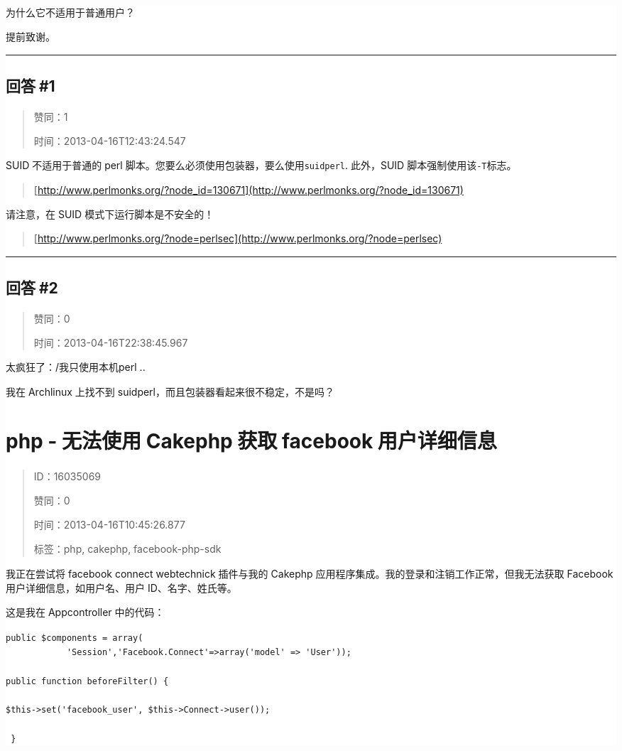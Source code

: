 为什么它不适用于普通用户？

提前致谢。

* * *

## 回答 #1

> 赞同：1
> 
> 时间：2013-04-16T12:43:24.547

SUID 不适用于普通的 perl 脚本。您要么必须使用包装器，要么使用`suidperl`. 此外，SUID 脚本强制使用该`-T`标志。

> [http://www.perlmonks.org/?node_id=130671](http://www.perlmonks.org/?node_id=130671)

请注意，在 SUID 模式下运行脚本是不安全的！

> [http://www.perlmonks.org/?node=perlsec](http://www.perlmonks.org/?node=perlsec)

* * *

## 回答 #2

> 赞同：0
> 
> 时间：2013-04-16T22:38:45.967

太疯狂了：/我只使用本机perl ..

我在 Archlinux 上找不到 suidperl，而且包装器看起来很不稳定，不是吗？

# php - 无法使用 Cakephp 获取 facebook 用户详细信息

> ID：16035069
> 
> 赞同：0
> 
> 时间：2013-04-16T10:45:26.877
> 
> 标签：php, cakephp, facebook-php-sdk

我正在尝试将 facebook connect webtechnick 插件与我的 Cakephp 应用程序集成。我的登录和注销工作正常，但我无法获取 Facebook 用户详细信息，如用户名、用户 ID、名字、姓氏等。

这是我在 Appcontroller 中的代码：

```
public $components = array(
            'Session','Facebook.Connect'=>array('model' => 'User'));

public function beforeFilter() {

$this->set('facebook_user', $this->Connect->user());

 } 
```

